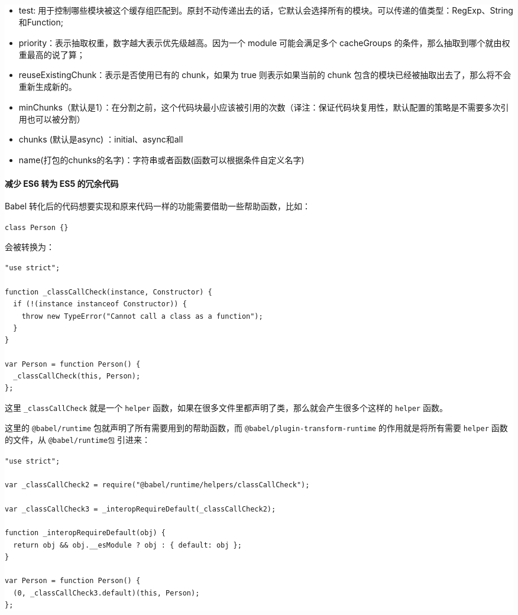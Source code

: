 *   test: 用于控制哪些模块被这个缓存组匹配到。原封不动传递出去的话，它默认会选择所有的模块。可以传递的值类型：RegExp、String和Function;
    
*   priority：表示抽取权重，数字越大表示优先级越高。因为一个 module 可能会满足多个 cacheGroups 的条件，那么抽取到哪个就由权重最高的说了算；
    
*   reuseExistingChunk：表示是否使用已有的 chunk，如果为 true 则表示如果当前的 chunk 包含的模块已经被抽取出去了，那么将不会重新生成新的。
    
*   minChunks（默认是1）：在分割之前，这个代码块最小应该被引用的次数（译注：保证代码块复用性，默认配置的策略是不需要多次引用也可以被分割）
    
*   chunks (默认是async) ：initial、async和all
    
*   name(打包的chunks的名字)：字符串或者函数(函数可以根据条件自定义名字)
    

#### 减少 ES6 转为 ES5 的冗余代码

Babel 转化后的代码想要实现和原来代码一样的功能需要借助一些帮助函数，比如：

```
class Person {}  

```

会被转换为：

```
"use strict";  
  
function _classCallCheck(instance, Constructor) {  
  if (!(instance instanceof Constructor)) {  
    throw new TypeError("Cannot call a class as a function");  
  }  
}  
  
var Person = function Person() {  
  _classCallCheck(this, Person);  
};  

```

这里 `_classCallCheck` 就是一个 `helper` 函数，如果在很多文件里都声明了类，那么就会产生很多个这样的 `helper` 函数。

这里的 `@babel/runtime` 包就声明了所有需要用到的帮助函数，而 `@babel/plugin-transform-runtime` 的作用就是将所有需要 `helper` 函数的文件，从 `@babel/runtime包` 引进来：

```
"use strict";  
  
var _classCallCheck2 = require("@babel/runtime/helpers/classCallCheck");  
  
var _classCallCheck3 = _interopRequireDefault(_classCallCheck2);  
  
function _interopRequireDefault(obj) {  
  return obj && obj.__esModule ? obj : { default: obj };  
}  
  
var Person = function Person() {  
  (0, _classCallCheck3.default)(this, Person);  
};  

```
